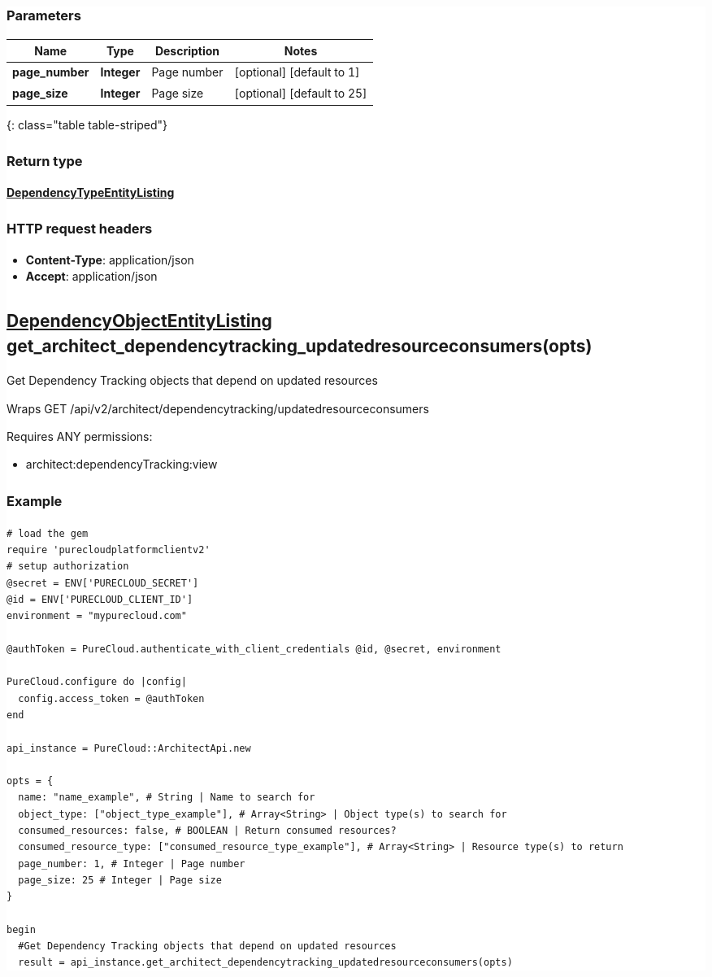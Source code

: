 ### Parameters

Name | Type | Description  | Notes
------------- | ------------- | ------------- | -------------
 **page_number** | **Integer**| Page number | [optional] [default to 1] |
 **page_size** | **Integer**| Page size | [optional] [default to 25] |
{: class="table table-striped"}


### Return type

[**DependencyTypeEntityListing**](DependencyTypeEntityListing.html)

### HTTP request headers

 - **Content-Type**: application/json
 - **Accept**: application/json



<a name="get_architect_dependencytracking_updatedresourceconsumers"></a>

## [**DependencyObjectEntityListing**](DependencyObjectEntityListing.html) get_architect_dependencytracking_updatedresourceconsumers(opts)



Get Dependency Tracking objects that depend on updated resources



Wraps GET /api/v2/architect/dependencytracking/updatedresourceconsumers 

Requires ANY permissions: 

* architect:dependencyTracking:view


### Example
```{"language":"ruby"}
# load the gem
require 'purecloudplatformclientv2'
# setup authorization
@secret = ENV['PURECLOUD_SECRET']
@id = ENV['PURECLOUD_CLIENT_ID']
environment = "mypurecloud.com"

@authToken = PureCloud.authenticate_with_client_credentials @id, @secret, environment

PureCloud.configure do |config|
  config.access_token = @authToken
end

api_instance = PureCloud::ArchitectApi.new

opts = { 
  name: "name_example", # String | Name to search for
  object_type: ["object_type_example"], # Array<String> | Object type(s) to search for
  consumed_resources: false, # BOOLEAN | Return consumed resources?
  consumed_resource_type: ["consumed_resource_type_example"], # Array<String> | Resource type(s) to return
  page_number: 1, # Integer | Page number
  page_size: 25 # Integer | Page size
}

begin
  #Get Dependency Tracking objects that depend on updated resources
  result = api_instance.get_architect_dependencytracking_updatedresourceconsumers(opts)
```